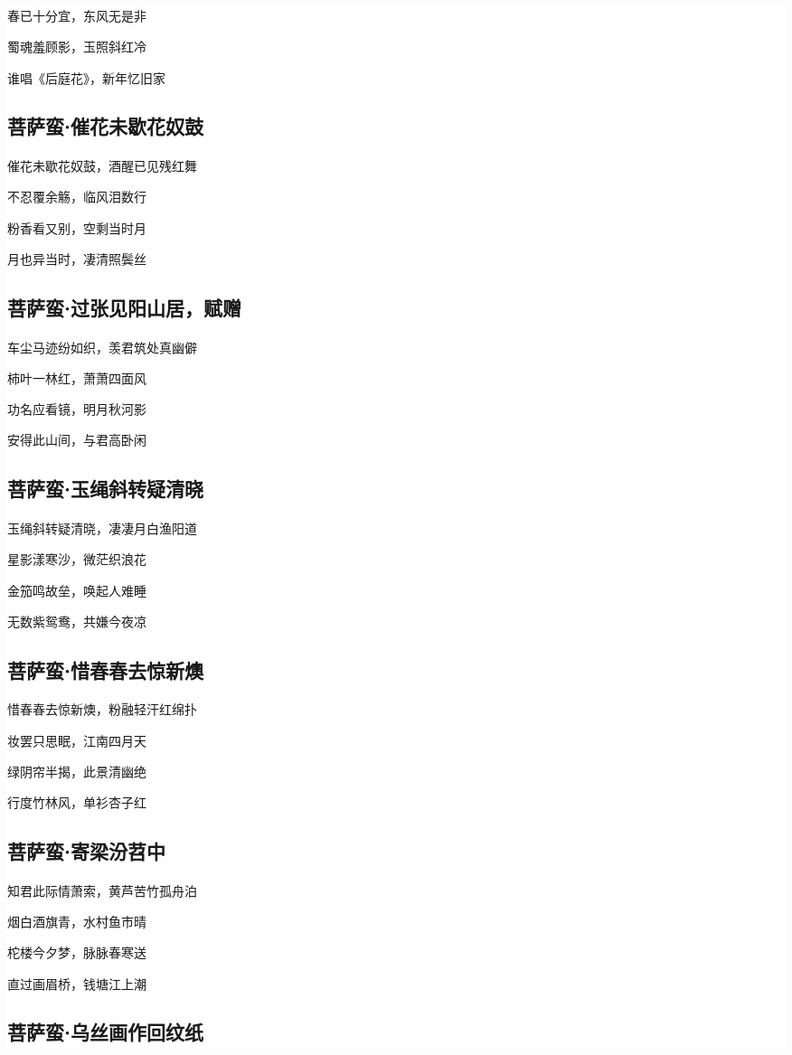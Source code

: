 春已十分宜，东风无是非

蜀魂羞顾影，玉照斜红冷

谁唱《后庭花》，新年忆旧家

## 菩萨蛮·催花未歇花奴鼓

催花未歇花奴鼓，酒醒已见残红舞

不忍覆余觞，临风泪数行

粉香看又别，空剩当时月

月也异当时，凄清照鬓丝

## 菩萨蛮·过张见阳山居，赋赠

车尘马迹纷如织，羡君筑处真幽僻

柿叶一林红，萧萧四面风

功名应看镜，明月秋河影

安得此山间，与君高卧闲

## 菩萨蛮·玉绳斜转疑清晓

玉绳斜转疑清晓，凄凄月白渔阳道

星影漾寒沙，微茫织浪花

金笳鸣故垒，唤起人难睡

无数紫鸳鸯，共嫌今夜凉

## 菩萨蛮·惜春春去惊新燠

惜春春去惊新燠，粉融轻汗红绵扑

妆罢只思眠，江南四月天

绿阴帘半揭，此景清幽绝

行度竹林风，单衫杏子红

## 菩萨蛮·寄梁汾苕中

知君此际情萧索，黄芦苦竹孤舟泊

烟白酒旗青，水村鱼市晴

柁楼今夕梦，脉脉春寒送

直过画眉桥，钱塘江上潮

## 菩萨蛮·乌丝画作回纹纸
